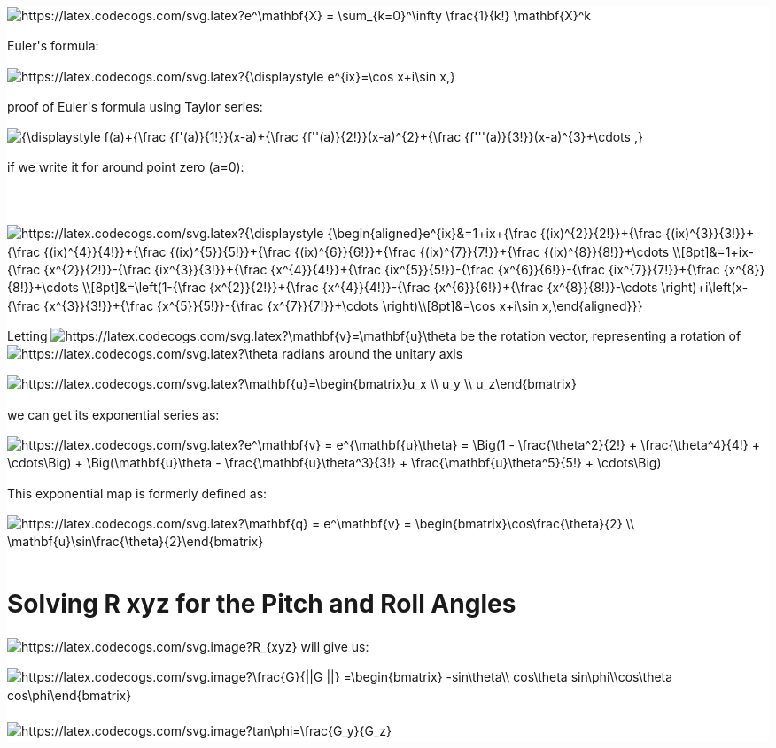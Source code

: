 <img src="https://latex.codecogs.com/svg.latex?e%5E%5Cmathbf%7BX%7D%20%3D%20%5Csum_%7Bk%3D0%7D%5E%5Cinfty%20%5Cfrac%7B1%7D%7Bk%21%7D%20%5Cmathbf%7BX%7D%5Ek" alt="https://latex.codecogs.com/svg.latex?e^\mathbf{X} = \sum_{k=0}^\infty \frac{1}{k!} \mathbf{X}^k" />


Euler's formula:


<img src="https://latex.codecogs.com/svg.latex?%7B%5Cdisplaystyle%20e%5E%7Bix%7D%3D%5Ccos%20x&plus;i%5Csin%20x%2C%7D" alt="https://latex.codecogs.com/svg.latex?{\displaystyle e^{ix}=\cos x+i\sin x,}" />

proof of Euler's formula using Taylor series:

<img src="https://latex.codecogs.com/svg.latex?%7B%5Cdisplaystyle%20f%28a%29&plus;%7B%5Cfrac%20%7Bf%27%28a%29%7D%7B1%21%7D%7D%28x-a%29&plus;%7B%5Cfrac%20%7Bf%27%27%28a%29%7D%7B2%21%7D%7D%28x-a%29%5E%7B2%7D&plus;%7B%5Cfrac%20%7Bf%27%27%27%28a%29%7D%7B3%21%7D%7D%28x-a%29%5E%7B3%7D&plus;%5Ccdots%20%2C%7D" alt="{\displaystyle f(a)+{\frac {f'(a)}{1!}}(x-a)+{\frac {f''(a)}{2!}}(x-a)^{2}+{\frac {f'''(a)}{3!}}(x-a)^{3}+\cdots ,}" />

if we write it for around point zero (a=0):

<br/>
<br/>

<img src="https://latex.codecogs.com/svg.latex?%7B%5Cdisplaystyle%20%7B%5Cbegin%7Baligned%7De%5E%7Bix%7D%26%3D1&plus;ix&plus;%7B%5Cfrac%20%7B%28ix%29%5E%7B2%7D%7D%7B2%21%7D%7D&plus;%7B%5Cfrac%20%7B%28ix%29%5E%7B3%7D%7D%7B3%21%7D%7D&plus;%7B%5Cfrac%20%7B%28ix%29%5E%7B4%7D%7D%7B4%21%7D%7D&plus;%7B%5Cfrac%20%7B%28ix%29%5E%7B5%7D%7D%7B5%21%7D%7D&plus;%7B%5Cfrac%20%7B%28ix%29%5E%7B6%7D%7D%7B6%21%7D%7D&plus;%7B%5Cfrac%20%7B%28ix%29%5E%7B7%7D%7D%7B7%21%7D%7D&plus;%7B%5Cfrac%20%7B%28ix%29%5E%7B8%7D%7D%7B8%21%7D%7D&plus;%5Ccdots%20%5C%5C%5B8pt%5D%26%3D1&plus;ix-%7B%5Cfrac%20%7Bx%5E%7B2%7D%7D%7B2%21%7D%7D-%7B%5Cfrac%20%7Bix%5E%7B3%7D%7D%7B3%21%7D%7D&plus;%7B%5Cfrac%20%7Bx%5E%7B4%7D%7D%7B4%21%7D%7D&plus;%7B%5Cfrac%20%7Bix%5E%7B5%7D%7D%7B5%21%7D%7D-%7B%5Cfrac%20%7Bx%5E%7B6%7D%7D%7B6%21%7D%7D-%7B%5Cfrac%20%7Bix%5E%7B7%7D%7D%7B7%21%7D%7D&plus;%7B%5Cfrac%20%7Bx%5E%7B8%7D%7D%7B8%21%7D%7D&plus;%5Ccdots%20%5C%5C%5B8pt%5D%26%3D%5Cleft%281-%7B%5Cfrac%20%7Bx%5E%7B2%7D%7D%7B2%21%7D%7D&plus;%7B%5Cfrac%20%7Bx%5E%7B4%7D%7D%7B4%21%7D%7D-%7B%5Cfrac%20%7Bx%5E%7B6%7D%7D%7B6%21%7D%7D&plus;%7B%5Cfrac%20%7Bx%5E%7B8%7D%7D%7B8%21%7D%7D-%5Ccdots%20%5Cright%29&plus;i%5Cleft%28x-%7B%5Cfrac%20%7Bx%5E%7B3%7D%7D%7B3%21%7D%7D&plus;%7B%5Cfrac%20%7Bx%5E%7B5%7D%7D%7B5%21%7D%7D-%7B%5Cfrac%20%7Bx%5E%7B7%7D%7D%7B7%21%7D%7D&plus;%5Ccdots%20%5Cright%29%5C%5C%5B8pt%5D%26%3D%5Ccos%20x&plus;i%5Csin%20x%2C%5Cend%7Baligned%7D%7D%7D" alt="https://latex.codecogs.com/svg.latex?{\displaystyle {\begin{aligned}e^{ix}&=1+ix+{\frac {(ix)^{2}}{2!}}+{\frac {(ix)^{3}}{3!}}+{\frac {(ix)^{4}}{4!}}+{\frac {(ix)^{5}}{5!}}+{\frac {(ix)^{6}}{6!}}+{\frac {(ix)^{7}}{7!}}+{\frac {(ix)^{8}}{8!}}+\cdots \\[8pt]&=1+ix-{\frac {x^{2}}{2!}}-{\frac {ix^{3}}{3!}}+{\frac {x^{4}}{4!}}+{\frac {ix^{5}}{5!}}-{\frac {x^{6}}{6!}}-{\frac {ix^{7}}{7!}}+{\frac {x^{8}}{8!}}+\cdots \\[8pt]&=\left(1-{\frac {x^{2}}{2!}}+{\frac {x^{4}}{4!}}-{\frac {x^{6}}{6!}}+{\frac {x^{8}}{8!}}-\cdots \right)+i\left(x-{\frac {x^{3}}{3!}}+{\frac {x^{5}}{5!}}-{\frac {x^{7}}{7!}}+\cdots \right)\\[8pt]&=\cos x+i\sin x,\end{aligned}}}" />



Letting <img src="https://latex.codecogs.com/svg.latex?%5Cmathbf%7Bv%7D%3D%5Cmathbf%7Bu%7D%5Ctheta" alt="https://latex.codecogs.com/svg.latex?\mathbf{v}=\mathbf{u}\theta" />  be the rotation vector, representing a rotation of <img src="https://latex.codecogs.com/svg.latex?%5Ctheta" alt="https://latex.codecogs.com/svg.latex?\theta" />
 radians around the unitary axis 

<img src="https://latex.codecogs.com/svg.latex?%5Cmathbf%7Bu%7D%3D%5Cbegin%7Bbmatrix%7Du_x%20%5C%5C%20u_y%20%5C%5C%20u_z%5Cend%7Bbmatrix%7D" alt="https://latex.codecogs.com/svg.latex?\mathbf{u}=\begin{bmatrix}u_x \\ u_y \\ u_z\end{bmatrix}" />
 
  
we can get its exponential series as:





<img src="https://latex.codecogs.com/svg.latex?e%5E%5Cmathbf%7Bv%7D%20%3D%20e%5E%7B%5Cmathbf%7Bu%7D%5Ctheta%7D%20%3D%20%5CBig%281%20-%20%5Cfrac%7B%5Ctheta%5E2%7D%7B2%21%7D%20&plus;%20%5Cfrac%7B%5Ctheta%5E4%7D%7B4%21%7D%20&plus;%20%5Ccdots%5CBig%29%20&plus;%20%5CBig%28%5Cmathbf%7Bu%7D%5Ctheta%20-%20%5Cfrac%7B%5Cmathbf%7Bu%7D%5Ctheta%5E3%7D%7B3%21%7D%20&plus;%20%5Cfrac%7B%5Cmathbf%7Bu%7D%5Ctheta%5E5%7D%7B5%21%7D%20&plus;%20%5Ccdots%5CBig%29" alt="https://latex.codecogs.com/svg.latex?e^\mathbf{v} = e^{\mathbf{u}\theta} = \Big(1 - \frac{\theta^2}{2!} + \frac{\theta^4}{4!} + \cdots\Big) + \Big(\mathbf{u}\theta - \frac{\mathbf{u}\theta^3}{3!} + \frac{\mathbf{u}\theta^5}{5!} + \cdots\Big)" />


This exponential map is formerly defined as:




<img src="https://latex.codecogs.com/svg.latex?%5Cmathbf%7Bq%7D%20%3D%20e%5E%5Cmathbf%7Bv%7D%20%3D%20%5Cbegin%7Bbmatrix%7D%5Ccos%5Cfrac%7B%5Ctheta%7D%7B2%7D%20%5C%5C%20%5Cmathbf%7Bu%7D%5Csin%5Cfrac%7B%5Ctheta%7D%7B2%7D%5Cend%7Bbmatrix%7D" alt="https://latex.codecogs.com/svg.latex?\mathbf{q} = e^\mathbf{v} = \begin{bmatrix}\cos\frac{\theta}{2} \\ \mathbf{u}\sin\frac{\theta}{2}\end{bmatrix}" />







# Solving R xyz for the Pitch and Roll Angles

<img src="https://latex.codecogs.com/svg.image?R_{xyz}" title="https://latex.codecogs.com/svg.image?R_{xyz}" /> will give us:

<img src="https://latex.codecogs.com/svg.image?\frac{G}{||G&space;||}&space;=\begin{bmatrix}&space;-sin\theta\\&space;cos\theta&space;sin\phi\\cos\theta&space;cos\phi\end{bmatrix}" title="https://latex.codecogs.com/svg.image?\frac{G}{||G ||} =\begin{bmatrix} -sin\theta\\ cos\theta sin\phi\\cos\theta cos\phi\end{bmatrix}" />


<br/>
<br/>

<img src="https://latex.codecogs.com/svg.image?tan\phi=\frac{G_y}{G_z}" title="https://latex.codecogs.com/svg.image?tan\phi=\frac{G_y}{G_z}" />
